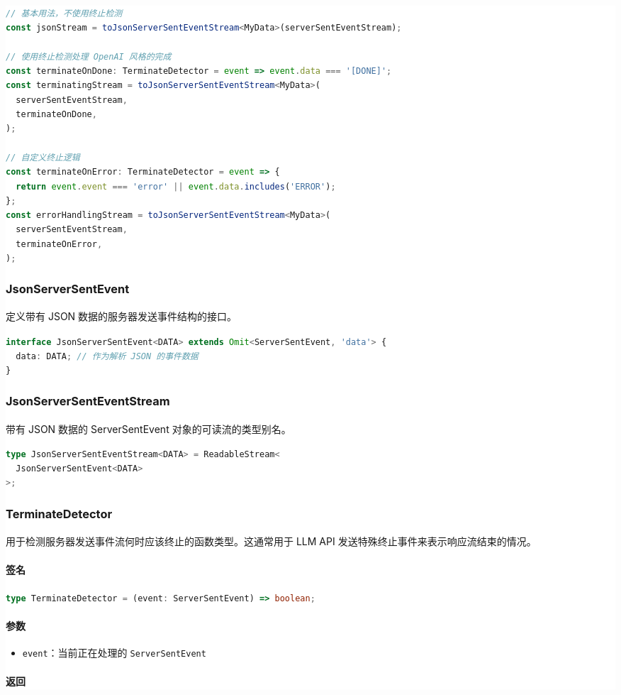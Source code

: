 ```typescript
// 基本用法，不使用终止检测
const jsonStream = toJsonServerSentEventStream<MyData>(serverSentEventStream);

// 使用终止检测处理 OpenAI 风格的完成
const terminateOnDone: TerminateDetector = event => event.data === '[DONE]';
const terminatingStream = toJsonServerSentEventStream<MyData>(
  serverSentEventStream,
  terminateOnDone,
);

// 自定义终止逻辑
const terminateOnError: TerminateDetector = event => {
  return event.event === 'error' || event.data.includes('ERROR');
};
const errorHandlingStream = toJsonServerSentEventStream<MyData>(
  serverSentEventStream,
  terminateOnError,
);
```

### JsonServerSentEvent

定义带有 JSON 数据的服务器发送事件结构的接口。

```typescript
interface JsonServerSentEvent<DATA> extends Omit<ServerSentEvent, 'data'> {
  data: DATA; // 作为解析 JSON 的事件数据
}
```

### JsonServerSentEventStream

带有 JSON 数据的 ServerSentEvent 对象的可读流的类型别名。

```typescript
type JsonServerSentEventStream<DATA> = ReadableStream<
  JsonServerSentEvent<DATA>
>;
```

### TerminateDetector

用于检测服务器发送事件流何时应该终止的函数类型。这通常用于 LLM API 发送特殊终止事件来表示响应流结束的情况。

#### 签名

```typescript
type TerminateDetector = (event: ServerSentEvent) => boolean;
```

#### 参数

- `event`：当前正在处理的 `ServerSentEvent`

#### 返回
